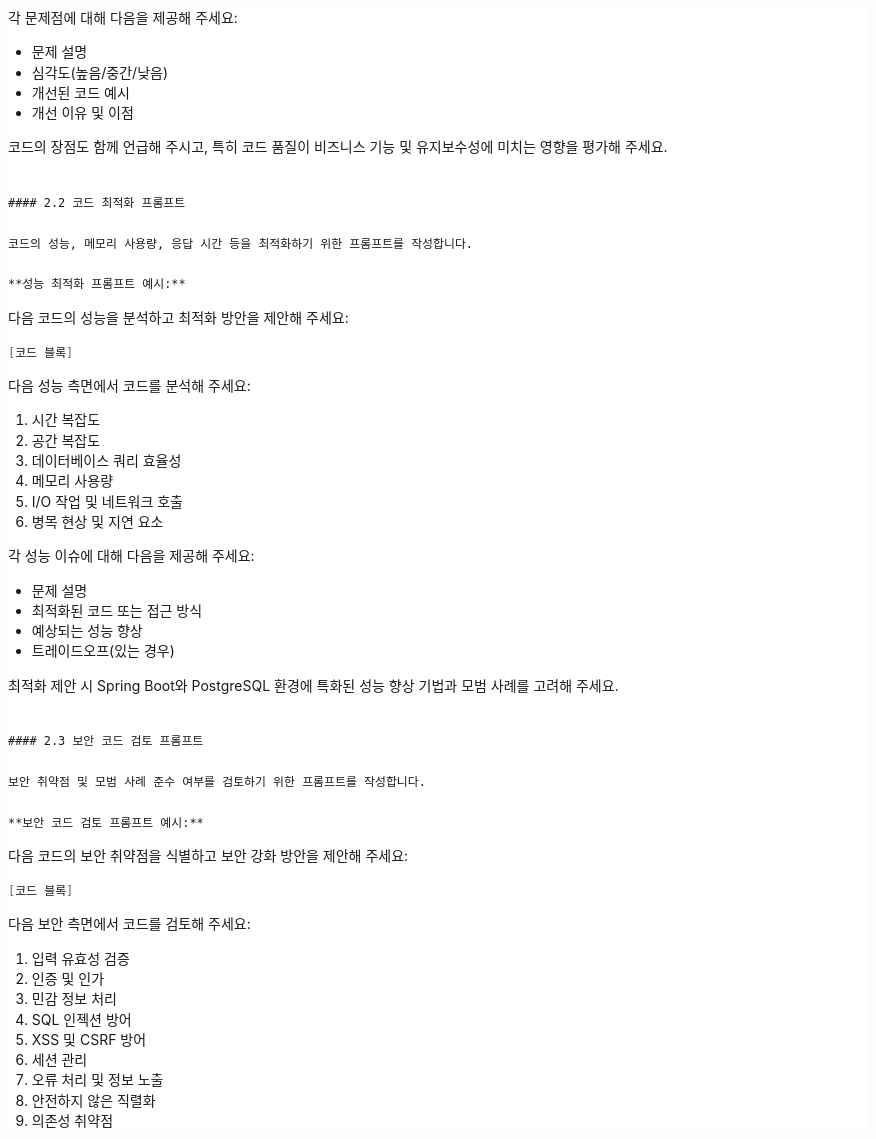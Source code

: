각 문제점에 대해 다음을 제공해 주세요:
- 문제 설명
- 심각도(높음/중간/낮음)
- 개선된 코드 예시
- 개선 이유 및 이점

코드의 장점도 함께 언급해 주시고, 
특히 코드 품질이 비즈니스 기능 및 유지보수성에 미치는 영향을 평가해 주세요.
```

#### 2.2 코드 최적화 프롬프트

코드의 성능, 메모리 사용량, 응답 시간 등을 최적화하기 위한 프롬프트를 작성합니다.

**성능 최적화 프롬프트 예시:**
```
다음 코드의 성능을 분석하고 최적화 방안을 제안해 주세요:

```java
[코드 블록]
```

다음 성능 측면에서 코드를 분석해 주세요:
1. 시간 복잡도
2. 공간 복잡도
3. 데이터베이스 쿼리 효율성
4. 메모리 사용량
5. I/O 작업 및 네트워크 호출
6. 병목 현상 및 지연 요소

각 성능 이슈에 대해 다음을 제공해 주세요:
- 문제 설명
- 최적화된 코드 또는 접근 방식
- 예상되는 성능 향상
- 트레이드오프(있는 경우)

최적화 제안 시 Spring Boot와 PostgreSQL 환경에 특화된 
성능 향상 기법과 모범 사례를 고려해 주세요.
```

#### 2.3 보안 코드 검토 프롬프트

보안 취약점 및 모범 사례 준수 여부를 검토하기 위한 프롬프트를 작성합니다.

**보안 코드 검토 프롬프트 예시:**
```
다음 코드의 보안 취약점을 식별하고 보안 강화 방안을 제안해 주세요:

```java
[코드 블록]
```

다음 보안 측면에서 코드를 검토해 주세요:
1. 입력 유효성 검증
2. 인증 및 인가
3. 민감 정보 처리
4. SQL 인젝션 방어
5. XSS 및 CSRF 방어
6. 세션 관리
7. 오류 처리 및 정보 노출
8. 안전하지 않은 직렬화
9. 의존성 취약점
